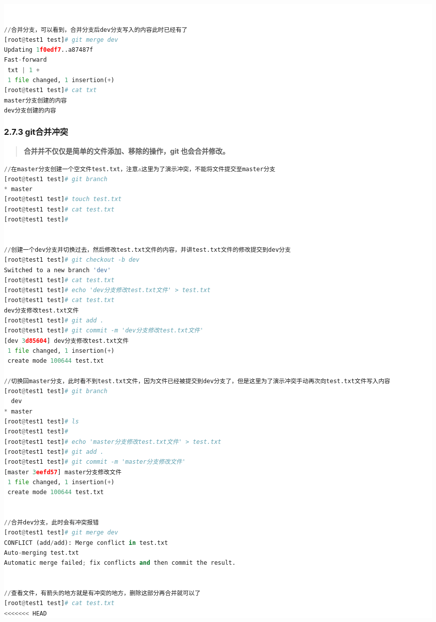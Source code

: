 ```python


//合并分支，可以看到，合并分支后dev分支写入的内容此时已经有了
[root@test1 test]# git merge dev
Updating 1f0edf7..a87487f
Fast-forward
 txt | 1 +
 1 file changed, 1 insertion(+)
[root@test1 test]# cat txt 
master分支创建的内容
dev分支创建的内容
```



### 2.7.3 git合并冲突

>**合并并不仅仅是简单的文件添加、移除的操作，git 也会合并修改。**

```python
//在master分支创建一个空文件test.txt，注意⚠️这里为了演示冲突，不能将文件提交至master分支
[root@test1 test]# git branch
* master
[root@test1 test]# touch test.txt
[root@test1 test]# cat test.txt 
[root@test1 test]# 


//创建一个dev分支并切换过去，然后修改test.txt文件的内容，并讲test.txt文件的修改提交到dev分支
[root@test1 test]# git checkout -b dev
Switched to a new branch 'dev'
[root@test1 test]# cat test.txt 
[root@test1 test]# echo 'dev分支修改test.txt文件' > test.txt 
[root@test1 test]# cat test.txt 
dev分支修改test.txt文件
[root@test1 test]# git add .
[root@test1 test]# git commit -m 'dev分支修改test.txt文件'
[dev 3d85604] dev分支修改test.txt文件
 1 file changed, 1 insertion(+)
 create mode 100644 test.txt

//切换回master分支，此时看不到test.txt文件，因为文件已经被提交到dev分支了，但是这里为了演示冲突手动再次向test.txt文件写入内容
[root@test1 test]# git branch
  dev
* master
[root@test1 test]# ls
[root@test1 test]# 
[root@test1 test]# echo 'master分支修改test.txt文件' > test.txt
[root@test1 test]# git add .
[root@test1 test]# git commit -m 'master分支修改文件'
[master 3eefd57] master分支修改文件
 1 file changed, 1 insertion(+)
 create mode 100644 test.txt


//合并dev分支，此时会有冲突报错
[root@test1 test]# git merge dev
CONFLICT (add/add): Merge conflict in test.txt
Auto-merging test.txt
Automatic merge failed; fix conflicts and then commit the result.


//查看文件，有箭头的地方就是有冲突的地方，删除这部分再合并就可以了
[root@test1 test]# cat test.txt 
<<<<<<< HEAD
```